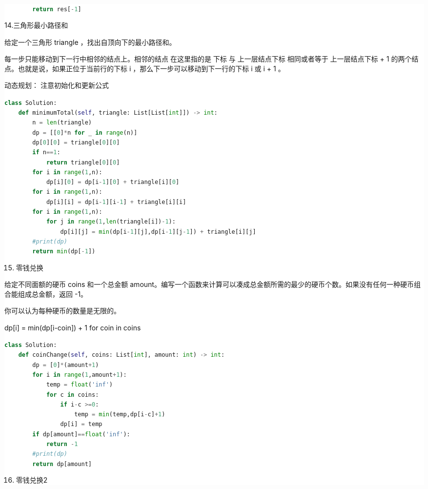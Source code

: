 ```python
        return res[-1]          
```

14.三角形最小路径和

给定一个三角形 triangle ，找出自顶向下的最小路径和。

每一步只能移动到下一行中相邻的结点上。相邻的结点 在这里指的是 下标 与 上一层结点下标 相同或者等于 上一层结点下标 + 1 的两个结点。也就是说，如果正位于当前行的下标 i ，那么下一步可以移动到下一行的下标 i 或 i + 1 。

动态规划： 注意初始化和更新公式

```python
class Solution:
    def minimumTotal(self, triangle: List[List[int]]) -> int:
        n = len(triangle)
        dp = [[0]*n for _ in range(n)]
        dp[0][0] = triangle[0][0]
        if n==1:
            return triangle[0][0]
        for i in range(1,n):
            dp[i][0] = dp[i-1][0] + triangle[i][0]
        for i in range(1,n):
            dp[i][i] = dp[i-1][i-1] + triangle[i][i]
        for i in range(1,n):
            for j in range(1,len(triangle[i])-1):
                dp[i][j] = min(dp[i-1][j],dp[i-1][j-1]) + triangle[i][j]
        #print(dp)
        return min(dp[-1])
```

15. 零钱兑换

给定不同面额的硬币 coins 和一个总金额 amount。编写一个函数来计算可以凑成总金额所需的最少的硬币个数。如果没有任何一种硬币组合能组成总金额，返回 -1。

你可以认为每种硬币的数量是无限的。

dp[i] = min(dp[i-coin]) + 1    for coin in coins

```python
class Solution:
    def coinChange(self, coins: List[int], amount: int) -> int:
        dp = [0]*(amount+1)
        for i in range(1,amount+1):
            temp = float('inf')
            for c in coins:
                if i-c >=0:
                    temp = min(temp,dp[i-c]+1)
                dp[i] = temp
        if dp[amount]==float('inf'):
            return -1
        #print(dp)                      
        return dp[amount]
```

16. 零钱兑换2
